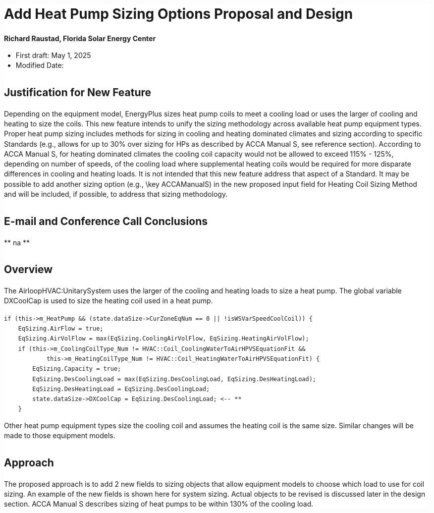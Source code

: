 Add Heat Pump Sizing Options Proposal and Design
==================================================

**Richard Raustad, Florida Solar Energy Center**

 - First draft: May 1, 2025
 - Modified Date:

## Justification for New Feature ##

Depending on the equipment model, EnergyPlus sizes heat pump coils to meet a cooling load or uses the larger of cooling and heating to size the coils. This new feature intends to unify the sizing methodology across available heat pump equipment types. Proper heat pump sizing includes methods for sizing in cooling and heating dominated climates and sizing according to specific Standards (e.g., allows for up to 30% over sizing for HPs as described by ACCA Manual S, see reference section). According to ACCA Manual S, for heating dominated climates the cooling coil capacity would not be allowed to exceed 115% - 125%, depending on number of speeds, of the cooling load where supplemental heating coils would be required for more disparate differences in cooling and heating loads. It is not intended that this new feature address that aspect of a Standard. It may be possible to add another sizing option (e.g., \key ACCAManualS) in the new proposed input field for Heating Coil Sizing Method and will be included, if possible, to address that sizing methodology.



## E-mail and  Conference Call Conclusions ##

** na **

## Overview ##

The AirloopHVAC:UnitarySystem uses the larger of the cooling and heating loads to size a heat pump. The global variable DXCoolCap is used to size the heating coil used in a heat pump.

    if (this->m_HeatPump && (state.dataSize->CurZoneEqNum == 0 || !isWSVarSpeedCoolCoil)) {
        EqSizing.AirFlow = true;
        EqSizing.AirVolFlow = max(EqSizing.CoolingAirVolFlow, EqSizing.HeatingAirVolFlow);
        if (this->m_CoolingCoilType_Num != HVAC::Coil_CoolingWaterToAirHPVSEquationFit &&
                this->m_HeatingCoilType_Num != HVAC::Coil_HeatingWaterToAirHPVSEquationFit) {
            EqSizing.Capacity = true;
            EqSizing.DesCoolingLoad = max(EqSizing.DesCoolingLoad, EqSizing.DesHeatingLoad);
            EqSizing.DesHeatingLoad = EqSizing.DesCoolingLoad;
            state.dataSize->DXCoolCap = EqSizing.DesCoolingLoad; <-- **
        }
            
Other heat pump equipment types size the cooling coil and assumes the heating coil is the same size. Similar changes will be made to those equipment models.

## Approach ##

The proposed approach is to add 2 new fields to sizing objects that allow equipment models to choose which load to use for coil sizing. An example of the new fields is shown here for system sizing. Actual objects to be revised is discussed later in the design section. ACCA Manual S describes sizing of heat pumps to be within 130% of the cooling load.

